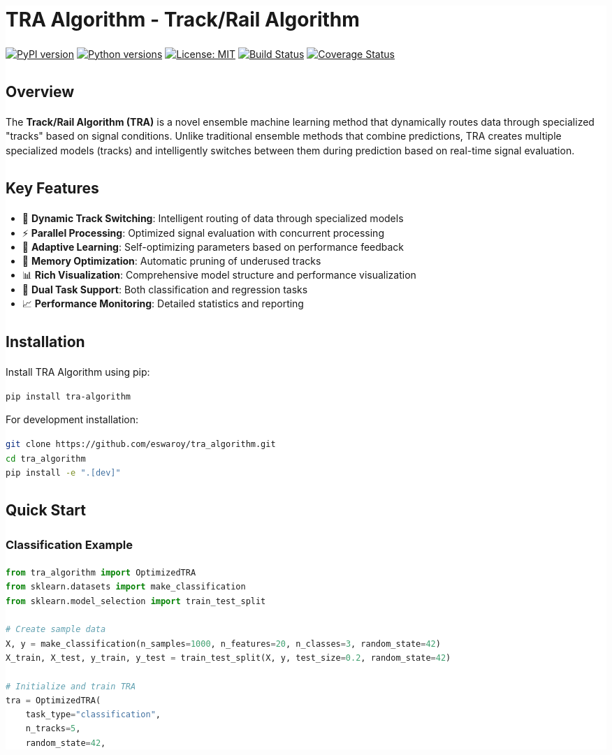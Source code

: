 # TRA Algorithm - Track/Rail Algorithm

[![PyPI version](https://badge.fury.io/py/tra-algorithm.svg)](https://badge.fury.io/py/tra-algorithm)
[![Python versions](https://img.shields.io/pypi/pyversions/tra-algorithm.svg)](https://pypi.org/project/tra-algorithm/)
[![License: MIT](https://img.shields.io/badge/License-MIT-yellow.svg)](https://opensource.org/licenses/MIT)
[![Build Status](https://github.com/yourusername/tra-algorithm/workflows/CI/badge.svg)](https://github.com/yourusername/tra-algorithm/actions)
[![Coverage Status](https://codecov.io/gh/yourusername/tra-algorithm/branch/main/graph/badge.svg)](https://codecov.io/gh/yourusername/tra-algorithm)

## Overview

The **Track/Rail Algorithm (TRA)** is a novel ensemble machine learning method that dynamically routes data through specialized "tracks" based on signal conditions. Unlike traditional ensemble methods that combine predictions, TRA creates multiple specialized models (tracks) and intelligently switches between them during prediction based on real-time signal evaluation.

## Key Features

- 🚄 **Dynamic Track Switching**: Intelligent routing of data through specialized models
- ⚡ **Parallel Processing**: Optimized signal evaluation with concurrent processing
- 🎯 **Adaptive Learning**: Self-optimizing parameters based on performance feedback
- 🔧 **Memory Optimization**: Automatic pruning of underused tracks
- 📊 **Rich Visualization**: Comprehensive model structure and performance visualization
- 🧪 **Dual Task Support**: Both classification and regression tasks
- 📈 **Performance Monitoring**: Detailed statistics and reporting

## Installation

Install TRA Algorithm using pip:

```bash
pip install tra-algorithm
```

For development installation:

```bash
git clone https://github.com/eswaroy/tra_algorithm.git
cd tra_algorithm
pip install -e ".[dev]"
```

## Quick Start

### Classification Example

```python
from tra_algorithm import OptimizedTRA
from sklearn.datasets import make_classification
from sklearn.model_selection import train_test_split

# Create sample data
X, y = make_classification(n_samples=1000, n_features=20, n_classes=3, random_state=42)
X_train, X_test, y_train, y_test = train_test_split(X, y, test_size=0.2, random_state=42)

# Initialize and train TRA
tra = OptimizedTRA(
    task_type="classification",
    n_tracks=5,
    random_state=42,
```